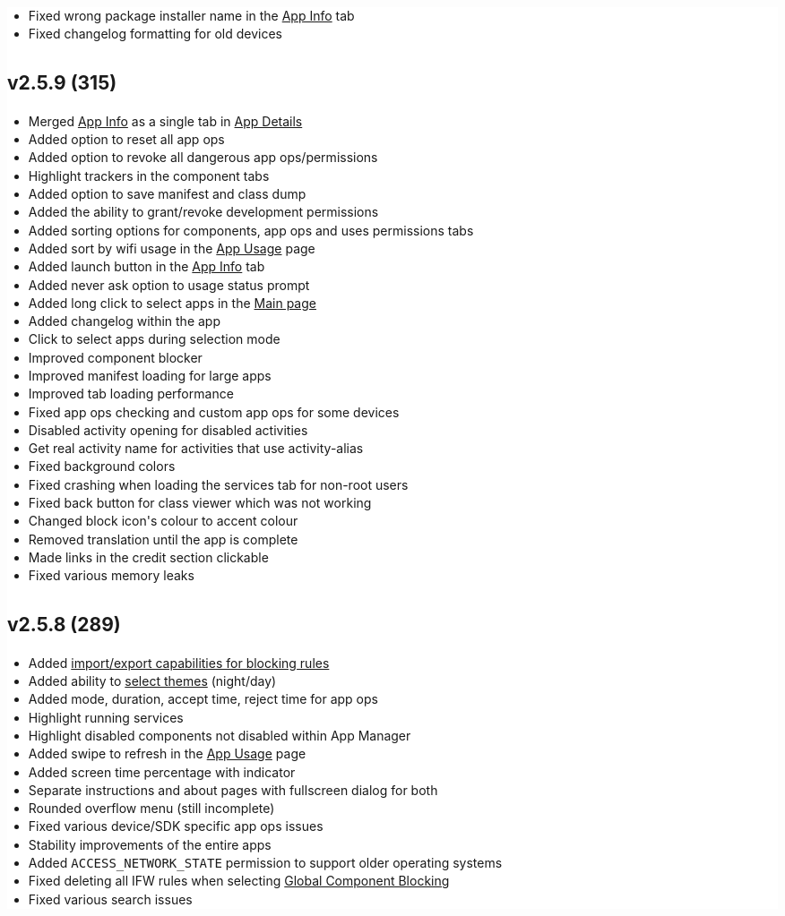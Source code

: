 - <span><tagfix/></span> Fixed wrong package installer name in the [App Info][app_info] tab
- <span><tagfix/></span> Fixed changelog formatting for old devices

## v2.5.9 (315)
- <span><tagfeature/></span>  Merged [App Info][app_info] as a single tab in [App Details][1]
- <span><tagfeature/></span>  Added option to reset all app ops
- <span><tagfeature/></span>  Added option to revoke all dangerous app ops/permissions
- <span><tagfeature/></span>  Highlight trackers in the component tabs
- <span><tagfeature/></span>  Added option to save manifest and class dump
- <span><tagfeature/></span>  Added the ability to grant/revoke development permissions
- <span><tagfeature/></span>  Added sorting options for components, app ops and uses permissions tabs
- <span><tagfeature/></span>  Added sort by wifi usage in the [App Usage][6] page
- <span><tagfeature/></span>  Added launch button in the [App Info][app_info] tab
- <span><tagfeature/></span>  Added never ask option to usage status prompt
- <span><tagfeature/></span>  Added long click to select apps in the [Main page][main_page]
- <span><tagfeature/></span>  Added changelog within the app
- <span><tagfix/></span> Click to select apps during selection mode
- <span><tagfix/></span> Improved component blocker
- <span><tagfix/></span> Improved manifest loading for large apps
- <span><tagfix/></span> Improved tab loading performance
- <span><tagfix/></span> Fixed app ops checking and custom app ops for some devices
- <span><tagfix/></span> Disabled activity opening for disabled activities
- <span><tagfix/></span> Get real activity name for activities that use activity-alias
- <span><tagfix/></span> Fixed background colors
- <span><tagfix/></span> Fixed crashing when loading the services tab for non-root users
- <span><tagfix/></span> Fixed back button for class viewer which was not working
- <span><tagfix/></span> Changed block icon's colour to accent colour
- <span><tagfix/></span> Removed translation until the app is complete
- <span><tagfix/></span> Made links in the credit section clickable
- <span><tagfix/></span> Fixed various memory leaks

## v2.5.8 (289)
- <span><tagfeature/></span>  Added [import/export capabilities for blocking rules](./guide/settings-page.md#import-export-blocking-rules)
- <span><tagfeature/></span>  Added ability to [select themes](./guide/settings-page.html#app-theme) (night/day)
- <span><tagfeature/></span>  Added mode, duration, accept time, reject time for app ops
- <span><tagfeature/></span>  Highlight running services
- <span><tagfeature/></span>  Highlight disabled components not disabled within App Manager
- <span><tagfeature/></span>  Added swipe to refresh in the [App Usage][6] page
- <span><tagfeature/></span>  Added screen time percentage with indicator
- <span><tagfeature/></span>  Separate instructions and about pages with fullscreen dialog for both
- <span><tagfeature/></span>  Rounded overflow menu (still incomplete)
- <span><tagfix/></span> Fixed various device/SDK specific app ops issues
- <span><tagfix/></span> Stability improvements of the entire apps
- <span><tagfix/></span> Added <tt>ACCESS_NETWORK_STATE</tt> permission to support older operating systems
- <span><tagfix/></span> Fixed deleting all IFW rules when selecting [Global Component Blocking][5]
- <span><tagfix/></span> Fixed various search issues


[1]: ./guide/app-details-page.md
[2]: https://github.com/tuyafeng/Watt
[3]: https://github.com/lihenggui/blocker
[app_info]: ./guide/app-details-page.md#app-info-tab
[5]: ./guide/settings-page.md#global-component-blocking
[6]: ./guide/main-page.md#app-usage
[main_page]: ./guide/main-page.md
[8]: https://github.com/Aefyr/SAI
[termux]: https://github.com/termux/termux-app